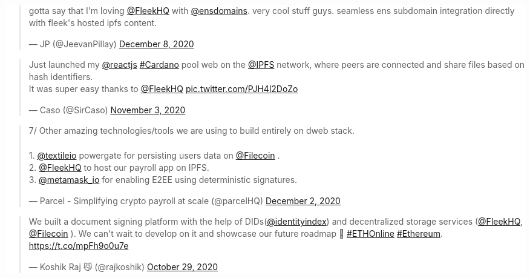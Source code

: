 <blockquote class="twitter-tweet"><p lang="en" dir="ltr">gotta say that I'm loving <a href="[https://twitter.com/FleekHQ?ref_src=twsrc%5Etfw](https://twitter.com/FleekHQ?ref_src=twsrc%5Etfw "https://twitter.com/FleekHQ?ref_src=twsrc%5Etfw")">@FleekHQ</a> with <a href="[https://twitter.com/ensdomains?ref_src=twsrc%5Etfw](https://twitter.com/ensdomains?ref_src=twsrc%5Etfw "https://twitter.com/ensdomains?ref_src=twsrc%5Etfw")">@ensdomains</a>. very cool stuff guys. seamless ens subdomain integration directly with fleek's hosted ipfs content.</p>— JP (@JeevanPillay) <a href="[https://twitter.com/JeevanPillay/status/1336137798160510976?ref_src=twsrc%5Etfw](https://twitter.com/JeevanPillay/status/1336137798160510976?ref_src=twsrc%5Etfw "https://twitter.com/JeevanPillay/status/1336137798160510976?ref_src=twsrc%5Etfw")">December 8, 2020</a></blockquote> <script async src="[https://platform.twitter.com/widgets.js](https://platform.twitter.com/widgets.js "https://platform.twitter.com/widgets.js")" charset="utf-8"></script>

<blockquote class="twitter-tweet"><p lang="en" dir="ltr">Just launched my <a href="[https://twitter.com/reactjs?ref_src=twsrc%5Etfw](https://twitter.com/reactjs?ref_src=twsrc%5Etfw "https://twitter.com/reactjs?ref_src=twsrc%5Etfw")">@reactjs</a> <a href="[https://twitter.com/hashtag/Cardano?src=hash&ref_src=twsrc%5Etfw](https://twitter.com/hashtag/Cardano?src=hash&ref_src=twsrc%5Etfw "https://twitter.com/hashtag/Cardano?src=hash&ref_src=twsrc%5Etfw")">#Cardano</a> pool web on the <a href="[https://twitter.com/IPFS?ref_src=twsrc%5Etfw](https://twitter.com/IPFS?ref_src=twsrc%5Etfw "https://twitter.com/IPFS?ref_src=twsrc%5Etfw")">@IPFS</a> network, where peers are connected and share files based on hash identifiers.<br>It was super easy thanks to <a href="[https://twitter.com/FleekHQ?ref_src=twsrc%5Etfw](https://twitter.com/FleekHQ?ref_src=twsrc%5Etfw "https://twitter.com/FleekHQ?ref_src=twsrc%5Etfw")">@FleekHQ</a> <a href="https://t.co/PJH4l2DoZo">pic.twitter.com/PJH4l2DoZo</a></p>— Caso (@SirCaso) <a href="[https://twitter.com/SirCaso/status/1323626647438983168?ref_src=twsrc%5Etfw](https://twitter.com/SirCaso/status/1323626647438983168?ref_src=twsrc%5Etfw "https://twitter.com/SirCaso/status/1323626647438983168?ref_src=twsrc%5Etfw")">November 3, 2020</a></blockquote> <script async src="[https://platform.twitter.com/widgets.js](https://platform.twitter.com/widgets.js "https://platform.twitter.com/widgets.js")" charset="utf-8"></script>

<blockquote class="twitter-tweet" data-conversation="none"><p lang="en" dir="ltr">7/ Other amazing technologies/tools we are using to build entirely on dweb stack.<br><br>1. <a href="[https://twitter.com/textileio?ref_src=twsrc%5Etfw](https://twitter.com/textileio?ref_src=twsrc%5Etfw "https://twitter.com/textileio?ref_src=twsrc%5Etfw")">@textileio</a> powergate for persisting users data on <a href="[https://twitter.com/Filecoin?ref_src=twsrc%5Etfw](https://twitter.com/Filecoin?ref_src=twsrc%5Etfw "https://twitter.com/Filecoin?ref_src=twsrc%5Etfw")">@Filecoin</a> . <br>2. <a href="[https://twitter.com/FleekHQ?ref_src=twsrc%5Etfw](https://twitter.com/FleekHQ?ref_src=twsrc%5Etfw "https://twitter.com/FleekHQ?ref_src=twsrc%5Etfw")">@FleekHQ</a> to host our payroll app on IPFS.<br>3. <a href="[https://twitter.com/metamask_io?ref_src=twsrc%5Etfw](https://twitter.com/metamask_io?ref_src=twsrc%5Etfw "https://twitter.com/metamask_io?ref_src=twsrc%5Etfw")">@metamask_io</a> for enabling E2EE using deterministic signatures.</p>— Parcel - Simplifying crypto payroll at scale (@parcelHQ) <a href="[https://twitter.com/parcelHQ/status/1334212483649728512?ref_src=twsrc%5Etfw](https://twitter.com/parcelHQ/status/1334212483649728512?ref_src=twsrc%5Etfw "https://twitter.com/parcelHQ/status/1334212483649728512?ref_src=twsrc%5Etfw")">December 2, 2020</a></blockquote> <script async src="[https://platform.twitter.com/widgets.js](https://platform.twitter.com/widgets.js "https://platform.twitter.com/widgets.js")" charset="utf-8"></script>

<blockquote class="twitter-tweet"><p lang="en" dir="ltr">We built a document signing platform with the help of DIDs(<a href="[https://twitter.com/identityindex?ref_src=twsrc%5Etfw](https://twitter.com/identityindex?ref_src=twsrc%5Etfw "https://twitter.com/identityindex?ref_src=twsrc%5Etfw")">@identityindex</a>) and decentralized storage services (<a href="[https://twitter.com/FleekHQ?ref_src=twsrc%5Etfw](https://twitter.com/FleekHQ?ref_src=twsrc%5Etfw "https://twitter.com/FleekHQ?ref_src=twsrc%5Etfw")">@FleekHQ</a>, <a href="[https://twitter.com/Filecoin?ref_src=twsrc%5Etfw](https://twitter.com/Filecoin?ref_src=twsrc%5Etfw "https://twitter.com/Filecoin?ref_src=twsrc%5Etfw")">@Filecoin</a> ). We can't wait to develop on it and showcase our future roadmap 💪 <a href="[https://twitter.com/hashtag/ETHOnline?src=hash&ref_src=twsrc%5Etfw](https://twitter.com/hashtag/ETHOnline?src=hash&ref_src=twsrc%5Etfw "https://twitter.com/hashtag/ETHOnline?src=hash&ref_src=twsrc%5Etfw")">#ETHOnline</a> <a href="[https://twitter.com/hashtag/Ethereum?src=hash&ref_src=twsrc%5Etfw](https://twitter.com/hashtag/Ethereum?src=hash&ref_src=twsrc%5Etfw "https://twitter.com/hashtag/Ethereum?src=hash&ref_src=twsrc%5Etfw")">#Ethereum</a>. <a href="https://t.co/mpFh9o0u7e">https://t.co/mpFh9o0u7e</a></p>— Koshik Raj 😼 (@rajkoshik) <a href="[https://twitter.com/rajkoshik/status/1321642542040055809?ref_src=twsrc%5Etfw](https://twitter.com/rajkoshik/status/1321642542040055809?ref_src=twsrc%5Etfw "https://twitter.com/rajkoshik/status/1321642542040055809?ref_src=twsrc%5Etfw")">October 29, 2020</a></blockquote> <script async src="[https://platform.twitter.com/widgets.js](https://platform.twitter.com/widgets.js "https://platform.twitter.com/widgets.js")" charset="utf-8"></script>
